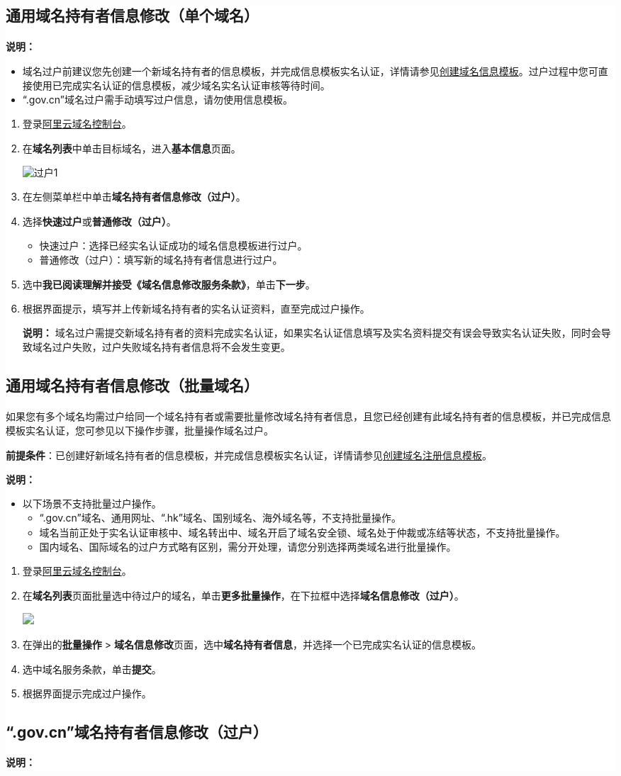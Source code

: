 ## 通用域名持有者信息修改（单个域名）

**说明：**

-   域名过户前建议您先创建一个新域名持有者的信息模板，并完成信息模板实名认证，详情请参见[创建域名信息模板](/cn.zh-CN/域名管理/创建域名信息模板.md)。过户过程中您可直接使用已完成实名认证的信息模板，减少域名实名认证审核等待时间。
-   “.gov.cn”域名过户需手动填写过户信息，请勿使用信息模板。

1.  登录[阿里云域名控制台](https://dc.console.aliyun.com/?spm=a2c1d.8251217.1002.19.7e29eef5kAnBeP#/domain/list)。

2.  在**域名列表**中单击目标域名，进入**基本信息**页面。

    ![过户1](https://static-aliyun-doc.oss-accelerate.aliyuncs.com/assets/img/zh-CN/2696449951/p76517.png)

3.  在左侧菜单栏中单击**域名持有者信息修改（过户）**。

4.  选择**快速过户**或**普通修改（过户）**。

    -   快速过户：选择已经实名认证成功的域名信息模板进行过户。
    -   普通修改（过户）：填写新的域名持有者信息进行过户。
5.  选中**我已阅读理解并接受《域名信息修改服务条款》**，单击**下一步**。

6.  根据界面提示，填写并上传新域名持有者的实名认证资料，直至完成过户操作。

    **说明：** 域名过户需提交新域名持有者的资料完成实名认证，如果实名认证信息填写及实名资料提交有误会导致实名认证失败，同时会导致域名过户失败，过户失败域名持有者信息将不会发生变更。


## 通用域名持有者信息修改（批量域名）

如果您有多个域名均需过户给同一个域名持有者或需要批量修改域名持有者信息，且您已经创建有此域名持有者的信息模板，并已完成信息模板实名认证，您可参见以下操作步骤，批量操作域名过户。

**前提条件**：已创建好新域名持有者的信息模板，并完成信息模板实名认证，详情请参见[创建域名注册信息模板](/cn.zh-CN/域名管理/创建域名信息模板.md)。

**说明：**

-   以下场景不支持批量过户操作。
    -   “.gov.cn”域名、通用网址、“.hk”域名、国别域名、海外域名等，不支持批量操作。
    -   域名当前正处于实名认证审核中、域名转出中、域名开启了域名安全锁、域名处于仲裁或冻结等状态，不支持批量操作。
    -   国内域名、国际域名的过户方式略有区别，需分开处理，请您分别选择两类域名进行批量操作。

1.  登录[阿里云域名控制台](https://dc.console.aliyun.com/?spm=a2c1d.8251217.1002.19.7e29eef5kAnBeP#/domain/list)。

2.  在**域名列表**页面批量选中待过户的域名，单击**更多批量操作**，在下拉框中选择**域名信息修改（过户）**。

    ![](https://static-aliyun-doc.oss-accelerate.aliyuncs.com/assets/img/zh-CN/2696449951/p37988.png)

3.  在弹出的**批量操作** \> **域名信息修改**页面，选中**域名持有者信息**，并选择一个已完成实名认证的信息模板。

4.  选中域名服务条款，单击**提交**。

5.  根据界面提示完成过户操作。


## “.gov.cn”域名持有者信息修改（过户）

**说明：**

